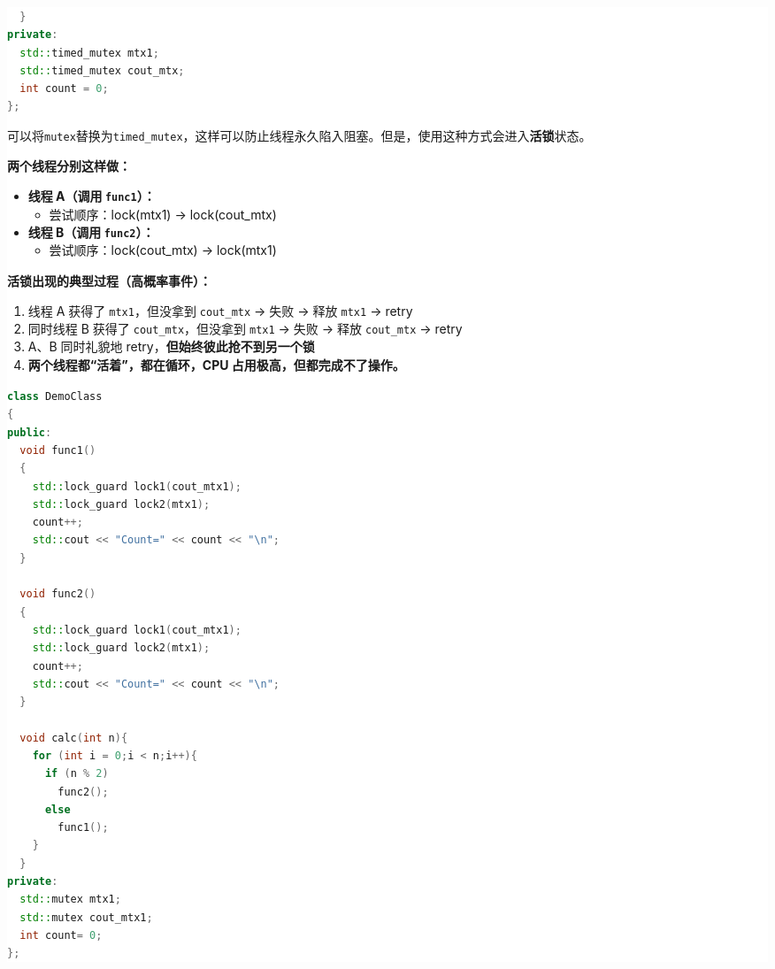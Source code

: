 ```cpp
  }
private:
  std::timed_mutex mtx1;
  std::timed_mutex cout_mtx;
  int count = 0;
};
```

可以将`mutex`替换为`timed_mutex`，这样可以防止线程永久陷入阻塞。但是，使用这种方式会进入**活锁**状态。

**两个线程分别这样做：**
- **线程 A（调用 `func1`）：**
    - 尝试顺序：lock(mtx1) → lock(cout_mtx)
- **线程 B（调用 `func2`）：**
    - 尝试顺序：lock(cout_mtx) → lock(mtx1)
        
**活锁出现的典型过程（高概率事件）：**
1. 线程 A 获得了 `mtx1`，但没拿到 `cout_mtx` → 失败 → 释放 `mtx1` → retry
2. 同时线程 B 获得了 `cout_mtx`，但没拿到 `mtx1` → 失败 → 释放 `cout_mtx` → retry
3. A、B 同时礼貌地 retry，**但始终彼此抢不到另一个锁**
4. **两个线程都“活着”，都在循环，CPU 占用极高，但都完成不了操作。**


```cpp
class DemoClass
{
public:
  void func1()
  {
    std::lock_guard lock1(cout_mtx1);
    std::lock_guard lock2(mtx1);
    count++;
    std::cout << "Count=" << count << "\n";
  }

  void func2()
  {
    std::lock_guard lock1(cout_mtx1);
    std::lock_guard lock2(mtx1);
    count++;
    std::cout << "Count=" << count << "\n";
  }
  
  void calc(int n){
    for (int i = 0;i < n;i++){
      if (n % 2)
        func2();
      else
        func1();
    }
  }
private:
  std::mutex mtx1;
  std::mutex cout_mtx1;
  int count= 0;
};
```

